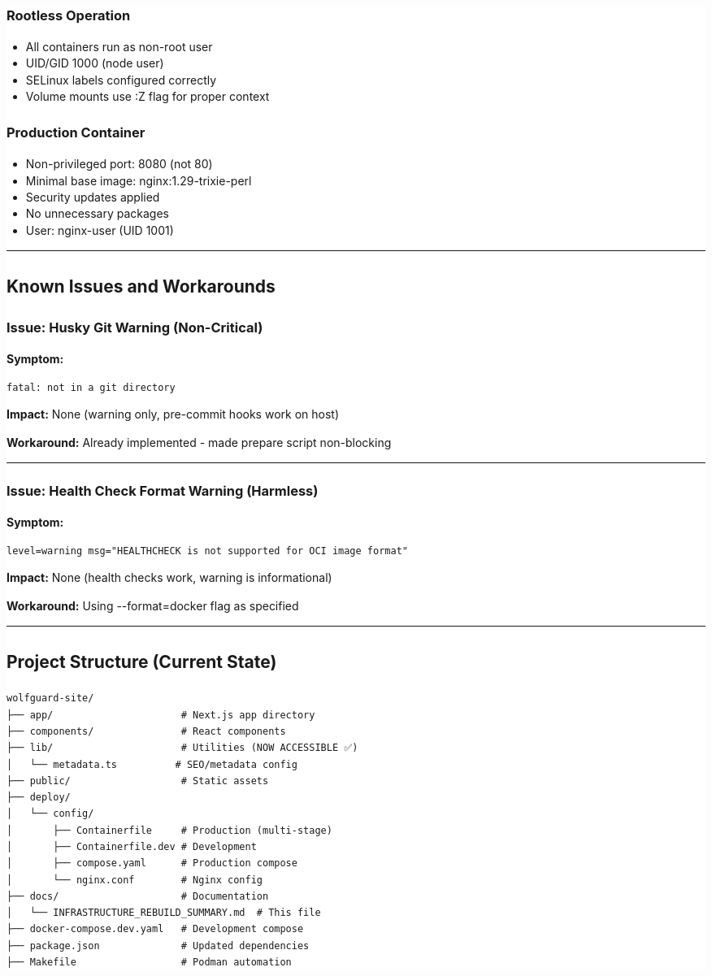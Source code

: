 ### Rootless Operation

- All containers run as non-root user
- UID/GID 1000 (node user)
- SELinux labels configured correctly
- Volume mounts use :Z flag for proper context

### Production Container

- Non-privileged port: 8080 (not 80)
- Minimal base image: nginx:1.29-trixie-perl
- Security updates applied
- No unnecessary packages
- User: nginx-user (UID 1001)

---

## Known Issues and Workarounds

### Issue: Husky Git Warning (Non-Critical)

**Symptom:**

```
fatal: not in a git directory
```

**Impact:** None (warning only, pre-commit hooks work on host)

**Workaround:** Already implemented - made prepare script non-blocking

---

### Issue: Health Check Format Warning (Harmless)

**Symptom:**

```
level=warning msg="HEALTHCHECK is not supported for OCI image format"
```

**Impact:** None (health checks work, warning is informational)

**Workaround:** Using --format=docker flag as specified

---

## Project Structure (Current State)

```
wolfguard-site/
├── app/                      # Next.js app directory
├── components/               # React components
├── lib/                      # Utilities (NOW ACCESSIBLE ✅)
│   └── metadata.ts          # SEO/metadata config
├── public/                   # Static assets
├── deploy/
│   └── config/
│       ├── Containerfile     # Production (multi-stage)
│       ├── Containerfile.dev # Development
│       ├── compose.yaml      # Production compose
│       └── nginx.conf        # Nginx config
├── docs/                     # Documentation
│   └── INFRASTRUCTURE_REBUILD_SUMMARY.md  # This file
├── docker-compose.dev.yaml   # Development compose
├── package.json              # Updated dependencies
├── Makefile                  # Podman automation
```
